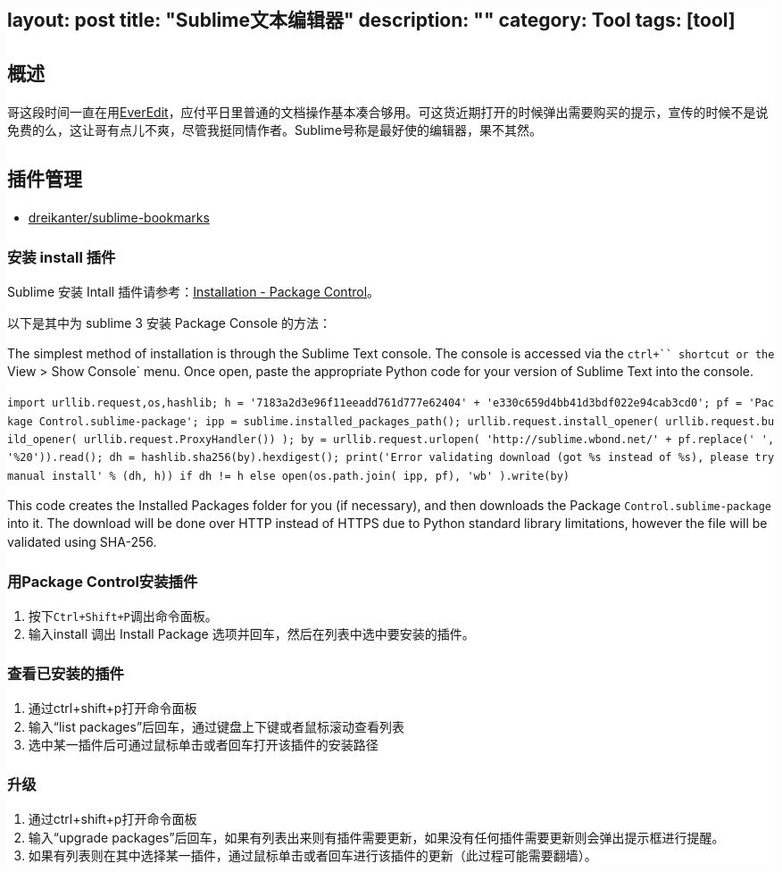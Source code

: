 layout: post
title: "Sublime文本编辑器"
description: ""
category: Tool
tags: [tool]
---
## 概述

哥这段时间一直在用[EverEdit](http://www.everedit.net/?lang=zh)，应付平日里普通的文档操作基本凑合够用。可这货近期打开的时候弹出需要购买的提示，宣传的时候不是说免费的么，这让哥有点儿不爽，尽管我挺同情作者。Sublime号称是最好使的编辑器，果不其然。

## 插件管理

- [dreikanter/sublime-bookmarks](https://github.com/dreikanter/sublime-bookmarks)

### 安装 install 插件

Sublime 安装 Intall 插件请参考：[Installation - Package Control](https://sublime.wbond.net/installation#st3)。



以下是其中为 sublime 3 安装 Package Console 的方法：

The simplest method of installation is through the Sublime Text console. The console is accessed via the `ctrl+`` shortcut or the `View > Show Console` menu. Once open, paste the appropriate Python code for your version of Sublime Text into the console.

    import urllib.request,os,hashlib; h = '7183a2d3e96f11eeadd761d777e62404' + 'e330c659d4bb41d3bdf022e94cab3cd0'; pf = 'Package Control.sublime-package'; ipp = sublime.installed_packages_path(); urllib.request.install_opener( urllib.request.build_opener( urllib.request.ProxyHandler()) ); by = urllib.request.urlopen( 'http://sublime.wbond.net/' + pf.replace(' ', '%20')).read(); dh = hashlib.sha256(by).hexdigest(); print('Error validating download (got %s instead of %s), please try manual install' % (dh, h)) if dh != h else open(os.path.join( ipp, pf), 'wb' ).write(by)

This code creates the Installed Packages folder for you (if necessary), and then downloads the Package `Control.sublime-package` into it. The download will be done over HTTP instead of HTTPS due to Python standard library limitations, however the file will be validated using SHA-256.

### 用Package Control安装插件

1. 按下`Ctrl+Shift+P`调出命令面板。
2. 输入install 调出 Install Package 选项并回车，然后在列表中选中要安装的插件。

### 查看已安装的插件

1. 通过ctrl+shift+p打开命令面板
2. 输入“list packages”后回车，通过键盘上下键或者鼠标滚动查看列表
3. 选中某一插件后可通过鼠标单击或者回车打开该插件的安装路径

### 升级

1. 通过ctrl+shift+p打开命令面板
2. 输入“upgrade packages”后回车，如果有列表出来则有插件需要更新，如果没有任何插件需要更新则会弹出提示框进行提醒。
3. 如果有列表则在其中选择某一插件，通过鼠标单击或者回车进行该插件的更新（此过程可能需要翻墙）。
